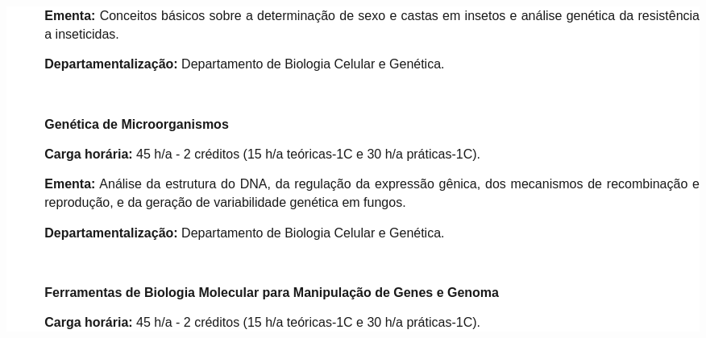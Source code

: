 <p class=MsoNormal style='margin-left:35.45pt;text-align:justify;text-autospace:
ideograph-other'><b><span style='font-size:12.0pt;mso-bidi-font-size:14.0pt;
font-family:Arial'>Ementa:</span></b><span style='font-size:12.0pt;mso-bidi-font-size:
14.0pt;font-family:Arial'> Conceitos básicos sobre a determinação de sexo e
castas em insetos e análise genética da resistência a inseticidas.<o:p></o:p></span></p>

<p class=MsoNormal style='margin-left:35.45pt;text-align:justify;text-autospace:
ideograph-other'><b><span style='font-size:12.0pt;mso-bidi-font-size:14.0pt;
font-family:Arial'>Departamentalização:</span></b><span style='font-size:12.0pt;
mso-bidi-font-size:14.0pt;font-family:Arial'> Departamento de Biologia Celular
e Genética.<o:p></o:p></span></p>

<p class=MsoNormal style='margin-left:35.45pt;text-align:justify;text-autospace:
ideograph-other'><b><span style='font-size:12.0pt;mso-bidi-font-size:14.0pt;
font-family:Arial'><o:p>&nbsp;</o:p></span></b></p>

<p class=MsoNormal style='margin-left:35.45pt;text-align:justify;text-autospace:
ideograph-other'><b><span style='font-size:12.0pt;mso-bidi-font-size:14.0pt;
font-family:Arial'>Genética de Microorganismos</span></b><span
style='font-size:12.0pt;mso-bidi-font-size:14.0pt;font-family:Arial'><o:p></o:p></span></p>

<p class=MsoNormal style='margin-left:35.45pt;text-align:justify;text-autospace:
ideograph-other'><b><span style='font-size:12.0pt;mso-bidi-font-size:14.0pt;
font-family:Arial'>Carga horária: </span></b><span style='font-size:12.0pt;
mso-bidi-font-size:14.0pt;font-family:Arial'>45 h/a - 2 créditos (15 h/a
teóricas-<st1:metricconverter ProductID="1C" w:st="on">1C</st1:metricconverter>
e 30 h/a práticas-<st1:metricconverter ProductID="1C" w:st="on">1C</st1:metricconverter>).<o:p></o:p></span></p>

<p class=MsoNormal style='margin-left:35.45pt;text-align:justify;text-autospace:
ideograph-other'><b><span style='font-size:12.0pt;mso-bidi-font-size:14.0pt;
font-family:Arial'>Ementa:</span></b><span style='font-size:12.0pt;mso-bidi-font-size:
14.0pt;font-family:Arial'> Análise da estrutura do DNA, da regulação da
expressão gênica, dos mecanismos de recombinação e reprodução, e da geração de
variabilidade genética em fungos.<o:p></o:p></span></p>

<p class=MsoNormal style='margin-left:35.45pt;text-align:justify;text-autospace:
ideograph-other'><b><span style='font-size:12.0pt;mso-bidi-font-size:14.0pt;
font-family:Arial'>Departamentalização:</span></b><span style='font-size:12.0pt;
mso-bidi-font-size:14.0pt;font-family:Arial'> Departamento de Biologia Celular
e Genética.<o:p></o:p></span></p>

<p class=MsoNormal style='margin-left:35.45pt;text-align:justify;text-autospace:
ideograph-other'><span style='font-size:12.0pt;mso-bidi-font-size:14.0pt;
font-family:Arial'><o:p>&nbsp;</o:p></span></p>

<p class=MsoNormal style='margin-left:35.45pt;text-align:justify;text-autospace:
ideograph-other'><b><span style='font-size:12.0pt;mso-bidi-font-size:14.0pt;
font-family:Arial'>Ferramentas de Biologia Molecular para Manipulação de Genes
e Genoma<o:p></o:p></span></b></p>

<p class=MsoNormal style='margin-left:35.45pt;text-align:justify;text-autospace:
ideograph-other'><b><span style='font-size:12.0pt;mso-bidi-font-size:14.0pt;
font-family:Arial'>Carga horária:</span></b><span style='font-size:12.0pt;
mso-bidi-font-size:14.0pt;font-family:Arial'> 45 h/a - 2 créditos (15 h/a
teóricas-<st1:metricconverter ProductID="1C" w:st="on">1C</st1:metricconverter>
e 30 h/a práticas-<st1:metricconverter ProductID="1C" w:st="on">1C</st1:metricconverter>).<o:p></o:p></span></p>
